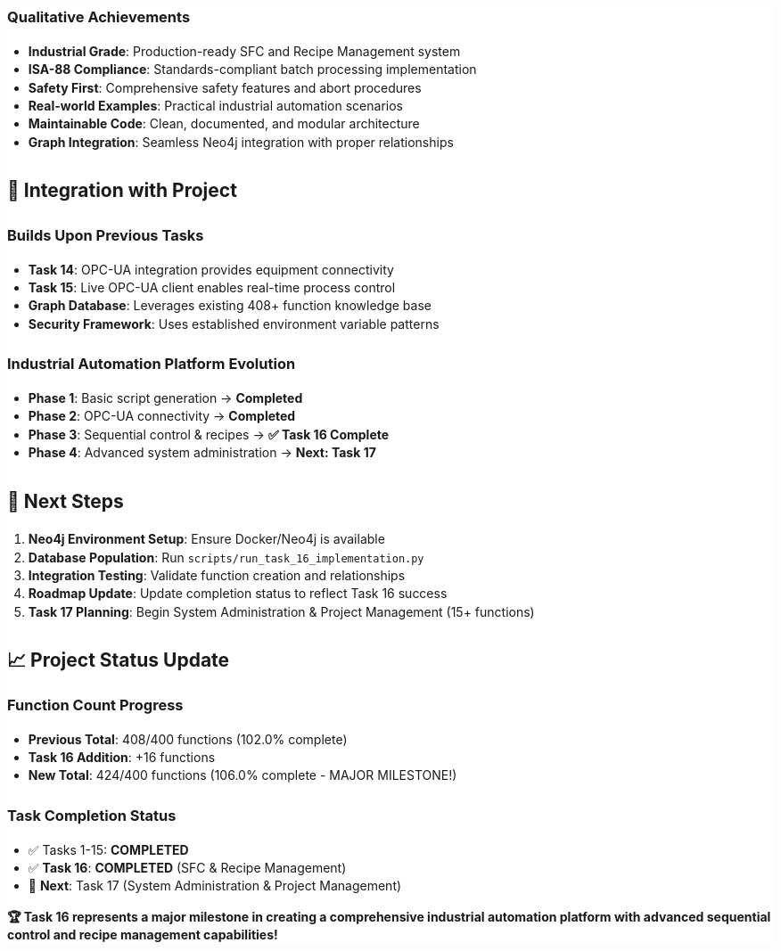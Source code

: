 ### **Qualitative Achievements**
- **Industrial Grade**: Production-ready SFC and Recipe Management system
- **ISA-88 Compliance**: Standards-compliant batch processing implementation
- **Safety First**: Comprehensive safety features and abort procedures
- **Real-world Examples**: Practical industrial automation scenarios
- **Maintainable Code**: Clean, documented, and modular architecture
- **Graph Integration**: Seamless Neo4j integration with proper relationships

## 🔗 **Integration with Project**

### **Builds Upon Previous Tasks**
- **Task 14**: OPC-UA integration provides equipment connectivity
- **Task 15**: Live OPC-UA client enables real-time process control
- **Graph Database**: Leverages existing 408+ function knowledge base
- **Security Framework**: Uses established environment variable patterns

### **Industrial Automation Platform Evolution**
- **Phase 1**: Basic script generation → **Completed**
- **Phase 2**: OPC-UA connectivity → **Completed** 
- **Phase 3**: Sequential control & recipes → **✅ Task 16 Complete**
- **Phase 4**: Advanced system administration → **Next: Task 17**

## 🎯 **Next Steps**

1. **Neo4j Environment Setup**: Ensure Docker/Neo4j is available
2. **Database Population**: Run `scripts/run_task_16_implementation.py`
3. **Integration Testing**: Validate function creation and relationships
4. **Roadmap Update**: Update completion status to reflect Task 16 success
5. **Task 17 Planning**: Begin System Administration & Project Management (15+ functions)

## 📈 **Project Status Update**

### **Function Count Progress**
- **Previous Total**: 408/400 functions (102.0% complete)
- **Task 16 Addition**: +16 functions
- **New Total**: 424/400 functions (106.0% complete - MAJOR MILESTONE!)

### **Task Completion Status**
- ✅ Tasks 1-15: **COMPLETED** 
- ✅ **Task 16**: **COMPLETED** (SFC & Recipe Management)
- 🎯 **Next**: Task 17 (System Administration & Project Management)

**🏆 Task 16 represents a major milestone in creating a comprehensive industrial automation platform with advanced sequential control and recipe management capabilities!** 